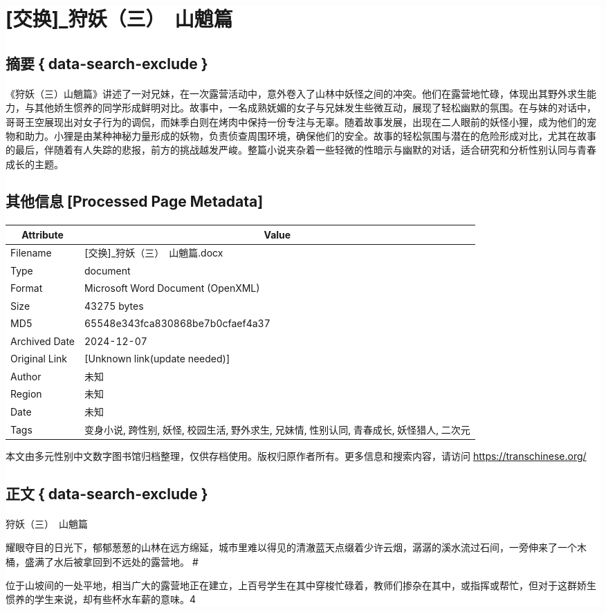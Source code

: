 # [交换]_狩妖（三）　山魈篇



## 摘要  { data-search-exclude }


《狩妖（三）山魈篇》讲述了一对兄妹，在一次露营活动中，意外卷入了山林中妖怪之间的冲突。他们在露营地忙碌，体现出其野外求生能力，与其他娇生惯养的同学形成鲜明对比。故事中，一名成熟妩媚的女子与兄妹发生些微互动，展现了轻松幽默的氛围。在与妹的对话中，哥哥王空展现出对女子行为的调侃，而妹季白则在烤肉中保持一份专注与无辜。随着故事发展，出现在二人眼前的妖怪小狸，成为他们的宠物和助力。小狸是由某种神秘力量形成的妖物，负责侦查周围环境，确保他们的安全。故事的轻松氛围与潜在的危险形成对比，尤其在故事的最后，伴随着有人失踪的悲报，前方的挑战越发严峻。整篇小说夹杂着一些轻微的性暗示与幽默的对话，适合研究和分析性别认同与青春成长的主题。



## 其他信息 [Processed Page Metadata]

| Attribute       | Value                                  |
|-----------------|----------------------------------------|
| Filename        | [交换]_狩妖（三）　山魈篇.docx                             |
| Type            | document                                 |
| Format          | Microsoft Word Document (OpenXML)                               |
| Size            | 43275 bytes                           |
| MD5             | 65548e343fca830868be7b0cfaef4a37                                  |
| Archived Date   | 2024-12-07                             |
| Original Link   | [Unknown link(update needed)]                         |
| Author          | 未知                               |
| Region          | 未知                               |
| Date            | 未知                                 |
| Tags            | 变身小说, 跨性别, 妖怪, 校园生活, 野外求生, 兄妹情, 性别认同, 青春成长, 妖怪猎人, 二次元                                 |

本文由多元性别中文数字图书馆归档整理，仅供存档使用。版权归原作者所有。更多信息和搜索内容，请访问 <https://transchinese.org/>


## 正文 { data-search-exclude }


狩妖（三）　山魈篇





耀眼夺目的日光下，郁郁葱葱的山林在远方绵延，城市里难以得见的清澈蓝天点缀着少许云烟，潺潺的溪水流过石间，一旁伸来了一个木桶，盛满了水后被拿回到不远处的露营地。 #





位于山坡间的一处平地，相当广大的露营地正在建立，上百号学生在其中穿梭忙碌着，教师们掺杂在其中，或指挥或帮忙，但对于这群娇生惯养的学生来说，却有些杯水车薪的意味。4
